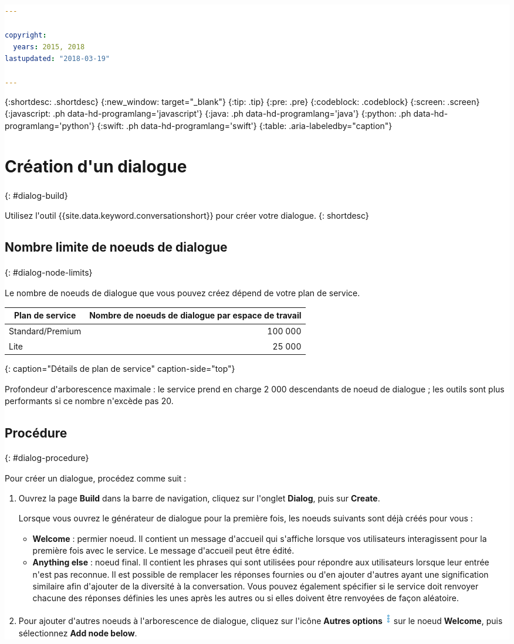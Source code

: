 ```yaml
---

copyright:
  years: 2015, 2018
lastupdated: "2018-03-19"

---
```


{:shortdesc: .shortdesc}
{:new_window: target="_blank"}
{:tip: .tip}
{:pre: .pre}
{:codeblock: .codeblock}
{:screen: .screen}
{:javascript: .ph data-hd-programlang='javascript'}
{:java: .ph data-hd-programlang='java'}
{:python: .ph data-hd-programlang='python'}
{:swift: .ph data-hd-programlang='swift'}
{:table: .aria-labeledby="caption"}

# Création d'un dialogue
{: #dialog-build}

Utilisez l'outil {{site.data.keyword.conversationshort}} pour créer votre dialogue.
{: shortdesc}

## Nombre limite de noeuds de dialogue
{: #dialog-node-limits}

Le nombre de noeuds de dialogue que vous pouvez créez dépend de votre plan de service.

| Plan de service     | Nombre de noeuds de dialogue par espace de travail |
|------------------|---------------------------:|
| Standard/Premium |                    100 000 |
| Lite             |                     25 000 |
{: caption="Détails de plan de service" caption-side="top"}

Profondeur d'arborescence maximale : le service prend en charge 2 000 descendants de noeud de dialogue ; les outils sont plus performants si ce nombre n'excède pas 20.

## Procédure
{: #dialog-procedure}

Pour créer un dialogue, procédez comme suit :

1.  Ouvrez la page **Build** dans la barre de navigation, cliquez sur l'onglet **Dialog**, puis sur **Create**.

    Lorsque vous ouvrez le générateur de dialogue pour la première fois, les noeuds suivants sont déjà créés pour vous :
    - **Welcome** : permier noeud. Il contient un message d'accueil qui s'affiche lorsque vos utilisateurs interagissent pour la première fois avec le service. Le message d'accueil peut être édité.
    - **Anything else** : noeud final. Il contient les phrases qui sont utilisées pour répondre aux utilisateurs lorsque leur entrée n'est pas reconnue. Il est possible de remplacer les réponses fournies ou d'en ajouter d'autres ayant une signification similaire afin d'ajouter de la diversité à la conversation. Vous pouvez également spécifier si le service doit renvoyer chacune des réponses définies les unes après les autres ou si elles doivent être renvoyées de façon aléatoire.
1.  Pour ajouter d'autres noeuds à l'arborescence de dialogue, cliquez sur l'icône **Autres options** ![icône Autres options](images/kabob.png) sur le noeud **Welcome**, puis sélectionnez **Add node below**.